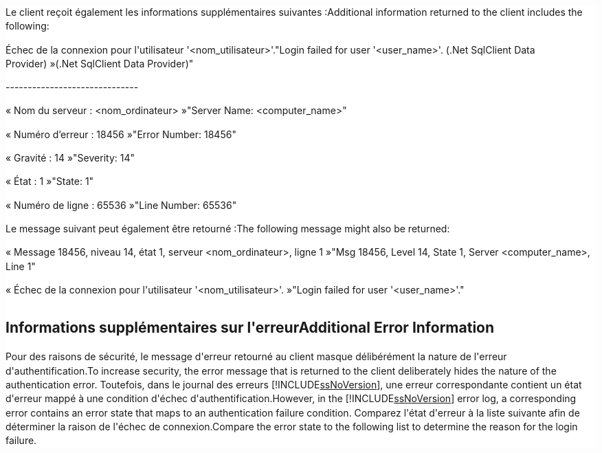  <span data-ttu-id="78767-119">Le client reçoit également les informations supplémentaires suivantes :</span><span class="sxs-lookup"><span data-stu-id="78767-119">Additional information returned to the client includes the following:</span></span>  
  
 <span data-ttu-id="78767-120">Échec de la connexion pour l'utilisateur '<nom_utilisateur>'.</span><span class="sxs-lookup"><span data-stu-id="78767-120">"Login failed for user '<user_name>'.</span></span> <span data-ttu-id="78767-121">(.Net SqlClient Data Provider) »</span><span class="sxs-lookup"><span data-stu-id="78767-121">(.Net SqlClient Data Provider)"</span></span>  
  
 -----------------------------\-  
  
 <span data-ttu-id="78767-122">« Nom du serveur : <nom_ordinateur> »</span><span class="sxs-lookup"><span data-stu-id="78767-122">"Server Name: <computer_name>"</span></span>  
  
 <span data-ttu-id="78767-123">« Numéro d’erreur : 18456 »</span><span class="sxs-lookup"><span data-stu-id="78767-123">"Error Number: 18456"</span></span>  
  
 <span data-ttu-id="78767-124">« Gravité : 14 »</span><span class="sxs-lookup"><span data-stu-id="78767-124">"Severity: 14"</span></span>  
  
 <span data-ttu-id="78767-125">« État : 1 »</span><span class="sxs-lookup"><span data-stu-id="78767-125">"State: 1"</span></span>  
  
 <span data-ttu-id="78767-126">« Numéro de ligne : 65536 »</span><span class="sxs-lookup"><span data-stu-id="78767-126">"Line Number: 65536"</span></span>  
  
 <span data-ttu-id="78767-127">Le message suivant peut également être retourné :</span><span class="sxs-lookup"><span data-stu-id="78767-127">The following message might also be returned:</span></span>  
  
 <span data-ttu-id="78767-128">« Message 18456, niveau 14, état 1, serveur <nom_ordinateur>, ligne 1 »</span><span class="sxs-lookup"><span data-stu-id="78767-128">"Msg 18456, Level 14, State 1, Server <computer_name>, Line 1"</span></span>  
  
 <span data-ttu-id="78767-129">« Échec de la connexion pour l'utilisateur '<nom_utilisateur>'. »</span><span class="sxs-lookup"><span data-stu-id="78767-129">"Login failed for user '<user_name>'."</span></span>  
  
## <a name="additional-error-information"></a><span data-ttu-id="78767-130">Informations supplémentaires sur l'erreur</span><span class="sxs-lookup"><span data-stu-id="78767-130">Additional Error Information</span></span>  
 <span data-ttu-id="78767-131">Pour des raisons de sécurité, le message d'erreur retourné au client masque délibérément la nature de l'erreur d'authentification.</span><span class="sxs-lookup"><span data-stu-id="78767-131">To increase security, the error message that is returned to the client deliberately hides the nature of the authentication error.</span></span> <span data-ttu-id="78767-132">Toutefois, dans le journal des erreurs [!INCLUDE[ssNoVersion](../../includes/ssnoversion-md.md)], une erreur correspondante contient un état d'erreur mappé à une condition d'échec d'authentification.</span><span class="sxs-lookup"><span data-stu-id="78767-132">However, in the [!INCLUDE[ssNoVersion](../../includes/ssnoversion-md.md)] error log, a corresponding error contains an error state that maps to an authentication failure condition.</span></span> <span data-ttu-id="78767-133">Comparez l'état d'erreur à la liste suivante afin de déterminer la raison de l'échec de connexion.</span><span class="sxs-lookup"><span data-stu-id="78767-133">Compare the error state to the following list to determine the reason for the login failure.</span></span>  
  